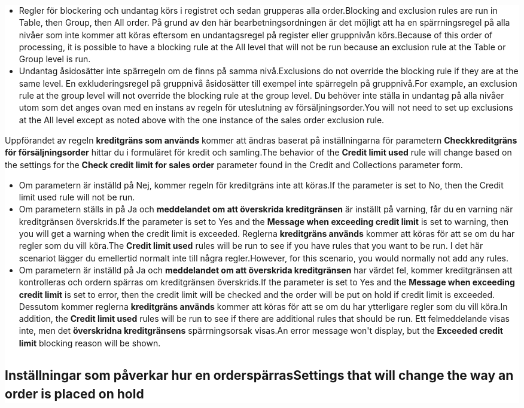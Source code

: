 - <span data-ttu-id="af1cf-251">Regler för blockering och undantag körs i registret och sedan grupperas alla order.</span><span class="sxs-lookup"><span data-stu-id="af1cf-251">Blocking and exclusion rules are run in Table, then Group, then All order.</span></span> <span data-ttu-id="af1cf-252">På grund av den här bearbetningsordningen är det möjligt att ha en spärrningsregel på alla nivåer som inte kommer att köras eftersom en undantagsregel på register eller gruppnivån körs.</span><span class="sxs-lookup"><span data-stu-id="af1cf-252">Because of this order of processing, it is possible to have a blocking rule at the All level that will not be run because an exclusion rule at the Table or Group level is run.</span></span>
- <span data-ttu-id="af1cf-253">Undantag åsidosätter inte spärregeln om de finns på samma nivå.</span><span class="sxs-lookup"><span data-stu-id="af1cf-253">Exclusions do not override the blocking rule if they are at the same level.</span></span> <span data-ttu-id="af1cf-254">En exkluderingsregel på gruppnivå åsidosätter till exempel inte spärregeln på gruppnivå.</span><span class="sxs-lookup"><span data-stu-id="af1cf-254">For example, an exclusion rule at the group level will not override the blocking rule at the group level.</span></span> <span data-ttu-id="af1cf-255">Du behöver inte ställa in undantag på alla nivåer utom som det anges ovan med en instans av regeln för uteslutning av försäljningsorder.</span><span class="sxs-lookup"><span data-stu-id="af1cf-255">You will not need to set up exclusions at the All level except as noted above with the one instance of the sales order exclusion rule.</span></span> 

<span data-ttu-id="af1cf-256">Uppförandet av regeln **kreditgräns som används** kommer att ändras baserat på inställningarna för parametern **Checkkreditgräns för försäljningsorder** hittar du i formuläret för kredit och samling.</span><span class="sxs-lookup"><span data-stu-id="af1cf-256">The behavior of the **Credit limit used** rule will change based on the settings for the **Check credit limit for sales order** parameter found in the Credit and Collections parameter form.</span></span>
- <span data-ttu-id="af1cf-257">Om parametern är inställd på Nej, kommer regeln för kreditgräns inte att köras.</span><span class="sxs-lookup"><span data-stu-id="af1cf-257">If the parameter is set to No, then the Credit limit used rule will not be run.</span></span>
- <span data-ttu-id="af1cf-258">Om parametern ställs in på Ja och **meddelandet om att överskrida kreditgränsen** är inställt på varning, får du en varning när kreditgränsen överskrids.</span><span class="sxs-lookup"><span data-stu-id="af1cf-258">If the parameter is set to Yes and the **Message when exceeding credit limit** is set to warning, then you will get a warning when the credit limit is exceeded.</span></span> <span data-ttu-id="af1cf-259">Reglerna **kreditgräns används** kommer att köras för att se om du har regler som du vill köra.</span><span class="sxs-lookup"><span data-stu-id="af1cf-259">The **Credit limit used** rules will be run to see if you have rules that you want to be run.</span></span> <span data-ttu-id="af1cf-260">I det här scenariot lägger du emellertid normalt inte till några regler.</span><span class="sxs-lookup"><span data-stu-id="af1cf-260">However, for this scenario, you would normally not add any rules.</span></span>
- <span data-ttu-id="af1cf-261">Om parametern är inställd på Ja och **meddelandet om att överskrida kreditgränsen** har värdet fel, kommer kreditgränsen att kontrolleras och ordern spärras om kreditgränsen överskrids.</span><span class="sxs-lookup"><span data-stu-id="af1cf-261">If the parameter is set to Yes and the **Message when exceeding credit limit** is set to error, then the credit limit will be checked and the order will be put on hold if credit limit is exceeded.</span></span> <span data-ttu-id="af1cf-262">Dessutom kommer reglerna **kreditgräns används** kommer att köras för att se om du har ytterligare regler som du vill köra.</span><span class="sxs-lookup"><span data-stu-id="af1cf-262">In addition, the **Credit limit used** rules will be run to see if there are additional rules that should be run.</span></span> <span data-ttu-id="af1cf-263">Ett felmeddelande visas inte, men det **överskridna kreditgränsens** spärrningsorsak visas.</span><span class="sxs-lookup"><span data-stu-id="af1cf-263">An error message won't display, but the **Exceeded credit limit** blocking reason will be shown.</span></span> 

## <a name="settings-that-will-change-the-way-an-order-is-placed-on-hold"></a><span data-ttu-id="af1cf-264">Inställningar som påverkar hur en orderspärras</span><span class="sxs-lookup"><span data-stu-id="af1cf-264">Settings that will change the way an order is placed on hold</span></span>
